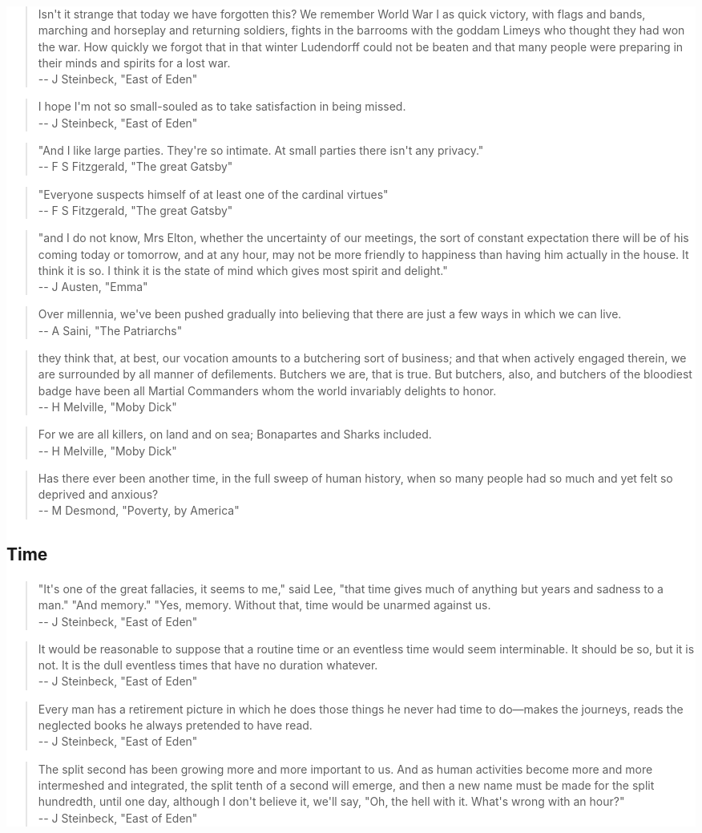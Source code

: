> Isn't it strange that today we have forgotten this? We remember World War I as quick victory, with flags and bands, marching and horseplay and returning soldiers, fights in the barrooms with the goddam Limeys who thought they had won the war. How quickly we forgot that in that winter Ludendorff could not be beaten and that many people were preparing in their minds and spirits for a lost war.<br>
-- J Steinbeck, "East of Eden"

> I hope I'm not so small-souled as to take satisfaction in being missed.<br>
-- J Steinbeck, "East of Eden"

> "And I like large parties. They're so intimate. At small parties there isn't any privacy."<br>
-- F S Fitzgerald, "The great Gatsby"

> "Everyone suspects himself of at least one of the cardinal virtues"<br>
-- F S Fitzgerald, "The great Gatsby"

> "and I do not know, Mrs Elton, whether the uncertainty of our meetings, the sort of constant expectation there will be of his coming today or tomorrow, and at any hour, may not be more friendly to happiness than having him actually in the house. It think it is so. I think it is the state of mind which gives most spirit and delight."<br>
-- J Austen, "Emma"

> Over millennia, we've been pushed gradually into believing that there are just a few ways in which we can live.<br>
-- A Saini, "The Patriarchs"

> they think that, at best, our vocation amounts to a butchering sort of business; and that when actively engaged therein, we are surrounded by all manner of defilements. Butchers we are, that is true. But butchers, also, and butchers of the bloodiest badge have been all Martial Commanders whom the world invariably delights to honor.<br>
-- H Melville, "Moby Dick"

> For we are all killers, on land and on sea; Bonapartes and Sharks included.<br>
-- H Melville, "Moby Dick"

> Has there ever been another time, in the full sweep of human history, when so many people had so much and yet felt so deprived and anxious?<br>
-- M Desmond, "Poverty, by America"

## Time

> "It's one of the great fallacies, it seems to me," said Lee, "that time gives much of anything but years and sadness to a man." "And memory." "Yes, memory. Without that, time would be unarmed against us.<br>
-- J Steinbeck, "East of Eden"

> It would be reasonable to suppose that a routine time or an eventless time would seem interminable. It should be so, but it is not. It is the dull eventless times that have no duration whatever.<br>
-- J Steinbeck, "East of Eden"

> Every man has a retirement picture in which he does those things he never had time to do—makes the journeys, reads the neglected books he always pretended to have read.<br>
-- J Steinbeck, "East of Eden"

> The split second has been growing more and more important to us. And as human activities become more and more intermeshed and integrated, the split tenth of a second will emerge, and then a new name must be made for the split hundredth, until one day, although I don't believe it, we'll say, "Oh, the hell with it. What's wrong with an hour?"<br>
-- J Steinbeck, "East of Eden"

